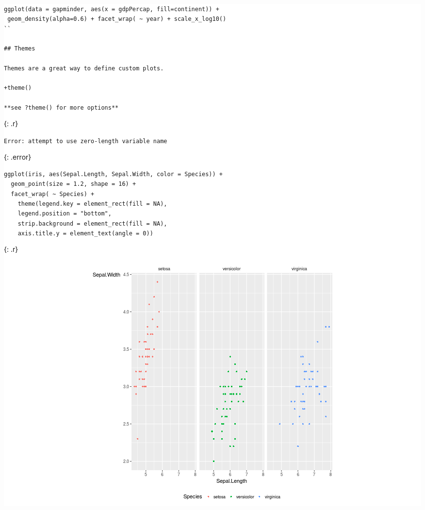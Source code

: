 ~~~
ggplot(data = gapminder, aes(x = gdpPercap, fill=continent)) +
 geom_density(alpha=0.6) + facet_wrap( ~ year) + scale_x_log10()
``

## Themes

Themes are a great way to define custom plots.

+theme()

**see ?theme() for more options**

~~~
{: .r}



~~~
Error: attempt to use zero-length variable name
~~~
{: .error}

~~~
ggplot(iris, aes(Sepal.Length, Sepal.Width, color = Species)) +
  geom_point(size = 1.2, shape = 16) +
  facet_wrap( ~ Species) +
    theme(legend.key = element_rect(fill = NA),
    legend.position = "bottom",
    strip.background = element_rect(fill = NA),
    axis.title.y = element_text(angle = 0))
~~~
{: .r}

<img src="../fig/rmd-09-theme-setting-1.png" title="plot of chunk theme-setting" alt="plot of chunk theme-setting" style="display: block; margin: auto;" />
